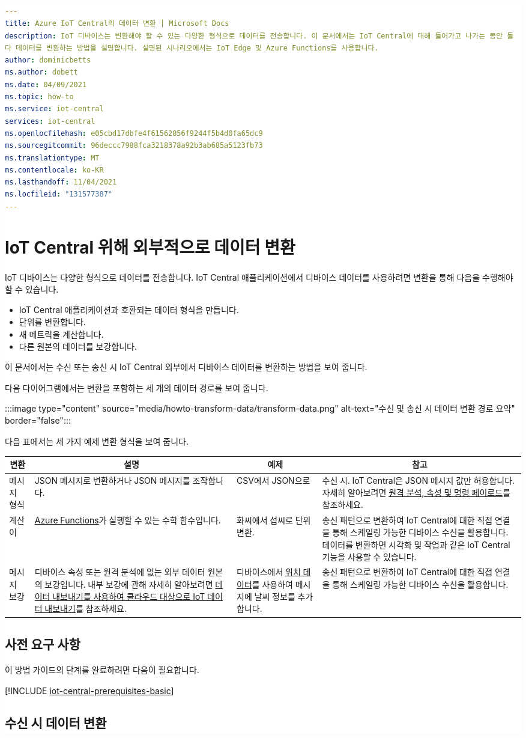 ```yaml
---
title: Azure IoT Central의 데이터 변환 | Microsoft Docs
description: IoT 디바이스는 변환해야 할 수 있는 다양한 형식으로 데이터를 전송합니다. 이 문서에서는 IoT Central에 대해 들어가고 나가는 동안 둘 다 데이터를 변환하는 방법을 설명합니다. 설명된 시나리오에서는 IoT Edge 및 Azure Functions를 사용합니다.
author: dominicbetts
ms.author: dobett
ms.date: 04/09/2021
ms.topic: how-to
ms.service: iot-central
services: iot-central
ms.openlocfilehash: e05cbd17dbfe4f61562856f9244f5b4d0fa65dc9
ms.sourcegitcommit: 96deccc7988fca3218378a92b3ab685a5123fb73
ms.translationtype: MT
ms.contentlocale: ko-KR
ms.lasthandoff: 11/04/2021
ms.locfileid: "131577387"
---
```

# <a name="transform-data-externally-for-iot-central"></a>IoT Central 위해 외부적으로 데이터 변환

IoT 디바이스는 다양한 형식으로 데이터를 전송합니다. IoT Central 애플리케이션에서 디바이스 데이터를 사용하려면 변환을 통해 다음을 수행해야 할 수 있습니다.

- IoT Central 애플리케이션과 호환되는 데이터 형식을 만듭니다.
- 단위를 변환합니다.
- 새 메트릭을 계산합니다.
- 다른 원본의 데이터를 보강합니다.

이 문서에서는 수신 또는 송신 시 IoT Central 외부에서 디바이스 데이터를 변환하는 방법을 보여 줍니다.

다음 다이어그램에서는 변환을 포함하는 세 개의 데이터 경로를 보여 줍니다.

:::image type="content" source="media/howto-transform-data/transform-data.png" alt-text="수신 및 송신 시 데이터 변환 경로 요약" border="false":::

다음 표에서는 세 가지 예제 변환 형식을 보여 줍니다.

| 변환 | 설명 | 예제  | 참고 |
|------------------------|-------------|----------|-------|
| 메시지 형식         | JSON 메시지로 변환하거나 JSON 메시지를 조작합니다. | CSV에서 JSON으로  | 수신 시. IoT Central은 JSON 메시지 값만 허용합니다. 자세히 알아보려면 [원격 분석, 속성 및 명령 페이로드](concepts-telemetry-properties-commands.md)를 참조하세요. |
| 계산이           | [Azure Functions](../../azure-functions/index.yml)가 실행할 수 있는 수학 함수입니다. | 화씨에서 섭씨로 단위 변환.  | 송신 패턴으로 변환하여 IoT Central에 대한 직접 연결을 통해 스케일링 가능한 디바이스 수신을 활용합니다. 데이터를 변환하면 시각화 및 작업과 같은 IoT Central 기능을 사용할 수 있습니다. |
| 메시지 보강     | 디바이스 속성 또는 원격 분석에 없는 외부 데이터 원본의 보강입니다. 내부 보강에 관해 자세히 알아보려면 [데이터 내보내기를 사용하여 클라우드 대상으로 IoT 데이터 내보내기](howto-export-data.md)를 참조하세요. | 디바이스에서 [위치 데이터](howto-use-location-data.md)를 사용하여 메시지에 날씨 정보를 추가합니다. | 송신 패턴으로 변환하여 IoT Central에 대한 직접 연결을 통해 스케일링 가능한 디바이스 수신을 활용합니다. |

## <a name="prerequisites"></a>사전 요구 사항

이 방법 가이드의 단계를 완료하려면 다음이 필요합니다.

[!INCLUDE [iot-central-prerequisites-basic](../../../includes/iot-central-prerequisites-basic.md)]

## <a name="data-transformation-at-ingress"></a>수신 시 데이터 변환
